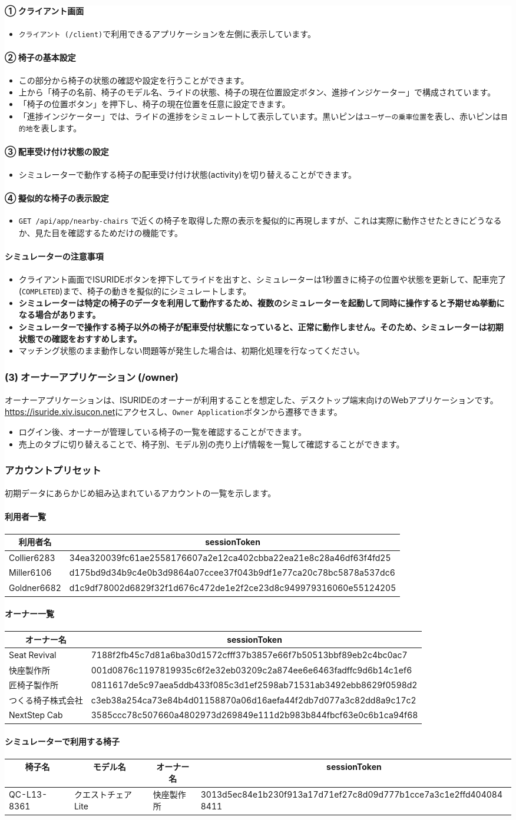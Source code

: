 #### ① クライアント画面
- `クライアント (/client)`で利用できるアプリケーションを左側に表示しています。

#### ② 椅子の基本設定
- この部分から椅子の状態の確認や設定を行うことができます。
- 上から「椅子の名前、椅子のモデル名、ライドの状態、椅子の現在位置設定ボタン、進捗インジケーター」で構成されています。
- 「椅子の位置ボタン」を押下し、椅子の現在位置を任意に設定できます。
- 「進捗インジケーター」では、ライドの進捗をシミュレートして表示しています。黒いピンは`ユーザーの乗車位置`を表し、赤いピンは`目的地`を表します。

#### ③ 配車受け付け状態の設定
- シミュレーターで動作する椅子の配車受け付け状態(activity)を切り替えることができます。

#### ④ 擬似的な椅子の表示設定
- `GET /api/app/nearby-chairs` で近くの椅子を取得した際の表示を擬似的に再現しますが、これは実際に動作させたときにどうなるか、見た目を確認するためだけの機能です。

#### シミュレーターの注意事項
- クライアント画面でISURIDEボタンを押下してライドを出すと、シミュレーターは1秒置きに椅子の位置や状態を更新して、配車完了(`COMPLETED`)まで、椅子の動きを擬似的にシミュレートします。
- **シミュレーターは特定の椅子のデータを利用して動作するため、複数のシミュレーターを起動して同時に操作すると予期せぬ挙動になる場合があります。**
- **シミュレーターで操作する椅子以外の椅子が配車受付状態になっていると、正常に動作しません。そのため、シミュレーターは初期状態での確認をおすすめします。**
- マッチング状態のまま動作しない問題等が発生した場合は、初期化処理を行なってください。

### (3) オーナーアプリケーション (/owner)

オーナーアプリケーションは、ISURIDEのオーナーが利用することを想定した、デスクトップ端末向けのWebアプリケーションです。
<https://isuride.xiv.isucon.net>にアクセスし、`Owner Application`ボタンから遷移できます。

- ログイン後、オーナーが管理している椅子の一覧を確認することができます。
- 売上のタブに切り替えることで、椅子別、モデル別の売り上げ情報を一覧して確認することができます。

### アカウントプリセット

初期データにあらかじめ組み込まれているアカウントの一覧を示します。

#### 利用者一覧

| 利用者名    | sessionToken                     |
| ----------- | -------------------------------- |
| Collier6283 | 34ea320039fc61ae2558176607a2e12ca402cbba22ea21e8c28a46df63f4fd25 |
| Miller6106  | d175bd9d34b9c4e0b3d9864a07ccee37f043b9df1e77ca20c78bc5878a537dc6 |
| Goldner6682 | d1c9df78002d6829f32f1d676c472de1e2f2ce23d8c949979316060e55124205 |

#### オーナー一覧

| オーナー名         | sessionToken                     |
| ------------------ | -------------------------------- |
| Seat Revival       | 7188f2fb45c7d81a6ba30d1572cfff37b3857e66f7b50513bbf89eb2c4bc0ac7 |
| 快座製作所         | 001d0876c1197819935c6f2e32eb03209c2a874ee6e6463fadffc9d6b14c1ef6 |
| 匠椅子製作所       | 0811617de5c97aea5ddb433f085c3d1ef2598ab71531ab3492ebb8629f0598d2 |
| つくる椅子株式会社 | c3eb38a254ca73e84b4d01158870a06d16aefa44f2db7d077a3c82dd8a9c17c2 |
| NextStep Cab       | 3585ccc78c507660a4802973d269849e111d2b983b844fbcf63e0c6b1ca94f68 |

#### シミュレーターで利用する椅子

| 椅子名      | モデル名            | オーナー名 | sessionToken                     |
| ----------- | ------------------- | ---------- | -------------------------------- |
| QC-L13-8361 | クエストチェア Lite | 快座製作所 | 3013d5ec84e1b230f913a17d71ef27c8d09d777b1cce7a3c1e2ffd4040848411 |
